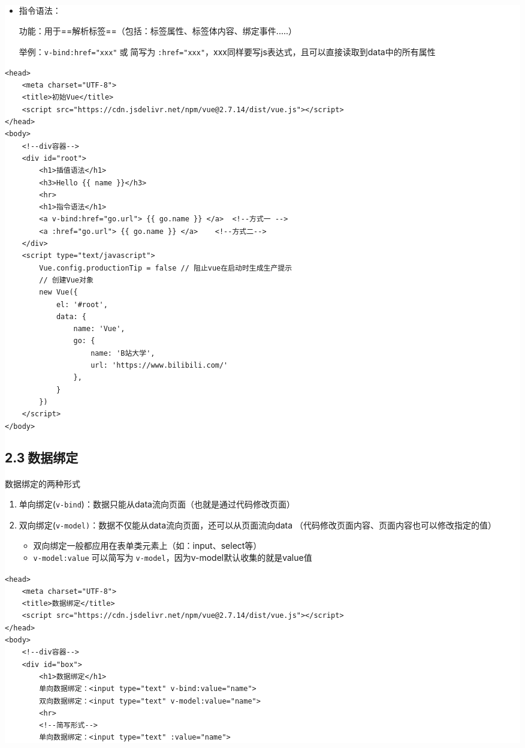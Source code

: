 * 指令语法：

  功能：用于==解析标签==（包括：标签属性、标签体内容、绑定事件.....）

  举例：`v-bind:href="xxx"` 或  简写为 `:href="xxx"`，xxx同样要写js表达式，且可以直接读取到data中的所有属性



```vue
<head>
    <meta charset="UTF-8">
    <title>初始Vue</title>
    <script src="https://cdn.jsdelivr.net/npm/vue@2.7.14/dist/vue.js"></script>
</head>
<body>
    <!--div容器-->
    <div id="root">
        <h1>插值语法</h1>
        <h3>Hello {{ name }}</h3>
        <hr>
        <h1>指令语法</h1>
        <a v-bind:href="go.url"> {{ go.name }} </a>  <!--方式一 -->
        <a :href="go.url"> {{ go.name }} </a>    <!--方式二-->
    </div>
    <script type="text/javascript">
        Vue.config.productionTip = false // 阻止vue在启动时生成生产提示
        // 创建Vue对象
        new Vue({
            el: '#root',
            data: { 
                name: 'Vue',
                go: {
                    name: 'B站大学',
                    url: 'https://www.bilibili.com/'
                },
            }
        })
    </script>
</body>
```



## 2.3 数据绑定

数据绑定的两种形式

1. 单向绑定(`v-bind`)：数据只能从data流向页面（也就是通过代码修改页面）

2. 双向绑定(`v-model)`：数据不仅能从data流向页面，还可以从页面流向data （代码修改页面内容、页面内容也可以修改指定的值）
   - 双向绑定一般都应用在表单类元素上（如：input、select等）
   - `v-model:value` 可以简写为 `v-model`，因为v-model默认收集的就是value值


```vue
<head>
    <meta charset="UTF-8">
    <title>数据绑定</title>
    <script src="https://cdn.jsdelivr.net/npm/vue@2.7.14/dist/vue.js"></script>
</head>
<body>
    <!--div容器-->
    <div id="box">
        <h1>数据绑定</h1>
        单向数据绑定：<input type="text" v-bind:value="name">
        双向数据绑定：<input type="text" v-model:value="name">
        <hr>
        <!--简写形式-->
        单向数据绑定：<input type="text" :value="name">
```